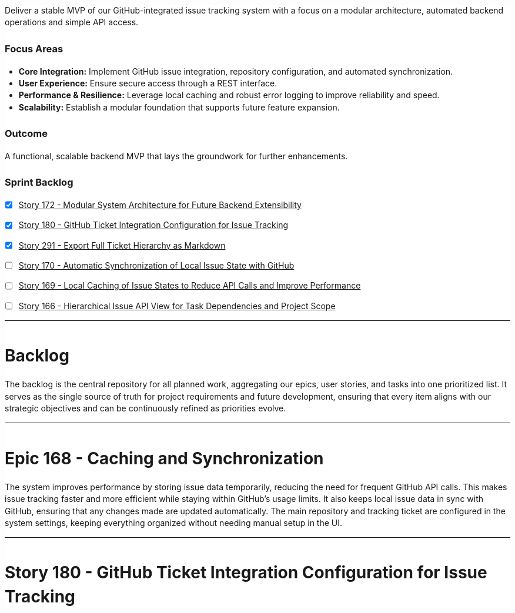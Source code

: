 Deliver a stable MVP of our GitHub-integrated issue tracking system with a focus on a modular architecture, automated backend operations and simple API access.

### Focus Areas

- **Core Integration:** Implement GitHub issue integration, repository configuration, and automated synchronization.  
- **User Experience:** Ensure secure access through a REST interface.  
- **Performance & Resilience:** Leverage local caching and robust error logging to improve reliability and speed.  
- **Scalability:** Establish a modular foundation that supports future feature expansion.

### Outcome

A functional, scalable backend MVP that lays the groundwork for further enhancements.

### Sprint Backlog

* [x] [Story 172 - Modular System Architecture for Future Backend Extensibility](#172) 
* [x] [Story 180 - GitHub Ticket Integration Configuration for Issue Tracking  ](#180) 
* [x] [Story 291 - Export Full Ticket Hierarchy as Markdown](#291)
* [ ] [Story 170 - Automatic Synchronization of Local Issue State with GitHub](#170) 
* [ ] [Story 169 - Local Caching of Issue States to Reduce API Calls and Improve Performance](#169) 
* [ ] [Story 166 - Hierarchical Issue API View for Task Dependencies and Project Scope](#166) 


----

<a name="5"></a>
# Backlog

The backlog is the central repository for all planned work, aggregating our epics, user stories, and tasks into one prioritized list. It serves as the single source of truth for project requirements and future development, ensuring that every item aligns with our strategic objectives and can be continuously refined as priorities evolve.

----

<a name="168"></a>
# Epic 168 - Caching and Synchronization

The system improves performance by storing issue data temporarily, reducing the need for frequent GitHub API calls. This makes issue tracking faster and more efficient while staying within GitHub’s usage limits. It also keeps local issue data in sync with GitHub, ensuring that any changes made are updated automatically. The main repository and tracking ticket are configured in the system settings, keeping everything organized without needing manual setup in the UI.

----

<a name="180"></a>
# Story 180 - GitHub Ticket Integration Configuration for Issue Tracking  
